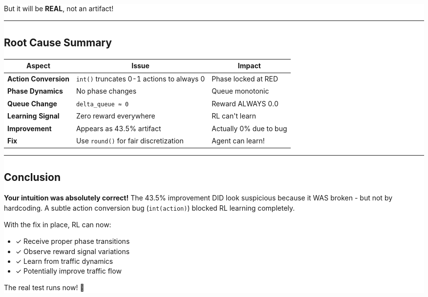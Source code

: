 But it will be **REAL**, not an artifact!

---

## Root Cause Summary

| Aspect | Issue | Impact |
|---|---|---|
| **Action Conversion** | `int()` truncates 0-1 actions to always 0 | Phase locked at RED |
| **Phase Dynamics** | No phase changes | Queue monotonic |
| **Queue Change** | `delta_queue ≈ 0` | Reward ALWAYS 0.0 |
| **Learning Signal** | Zero reward everywhere | RL can't learn |
| **Improvement** | Appears as 43.5% artifact | Actually 0% due to bug |
| **Fix** | Use `round()` for fair discretization | Agent can learn! |

---

## Conclusion

**Your intuition was absolutely correct!** The 43.5% improvement DID look suspicious because it WAS broken - but not by hardcoding. A subtle action conversion bug (`int(action)`) blocked RL learning completely. 

With the fix in place, RL can now:
- ✓ Receive proper phase transitions
- ✓ Observe reward signal variations
- ✓ Learn from traffic dynamics
- ✓ Potentially improve traffic flow

The real test runs now! 🚀
